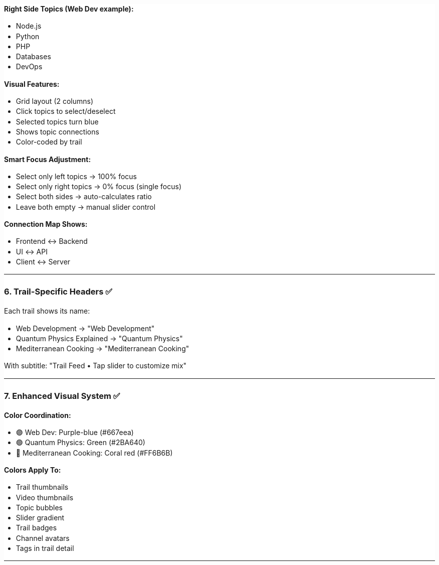**Right Side Topics (Web Dev example):**
- Node.js
- Python
- PHP
- Databases
- DevOps

**Visual Features:**
- Grid layout (2 columns)
- Click topics to select/deselect
- Selected topics turn blue
- Shows topic connections
- Color-coded by trail

**Smart Focus Adjustment:**
- Select only left topics → 100% focus
- Select only right topics → 0% focus (single focus)
- Select both sides → auto-calculates ratio
- Leave both empty → manual slider control

**Connection Map Shows:**
- Frontend ↔ Backend
- UI ↔ API
- Client ↔ Server

---

### 6. **Trail-Specific Headers** ✅

Each trail shows its name:
- Web Development → "Web Development"
- Quantum Physics Explained → "Quantum Physics"
- Mediterranean Cooking → "Mediterranean Cooking"

With subtitle: "Trail Feed • Tap slider to customize mix"

---

### 7. **Enhanced Visual System** ✅

**Color Coordination:**
- 🟣 Web Dev: Purple-blue (#667eea)
- 🟢 Quantum Physics: Green (#2BA640)
- 🔴 Mediterranean Cooking: Coral red (#FF6B6B)

**Colors Apply To:**
- Trail thumbnails
- Video thumbnails
- Topic bubbles
- Slider gradient
- Trail badges
- Channel avatars
- Tags in trail detail

---
